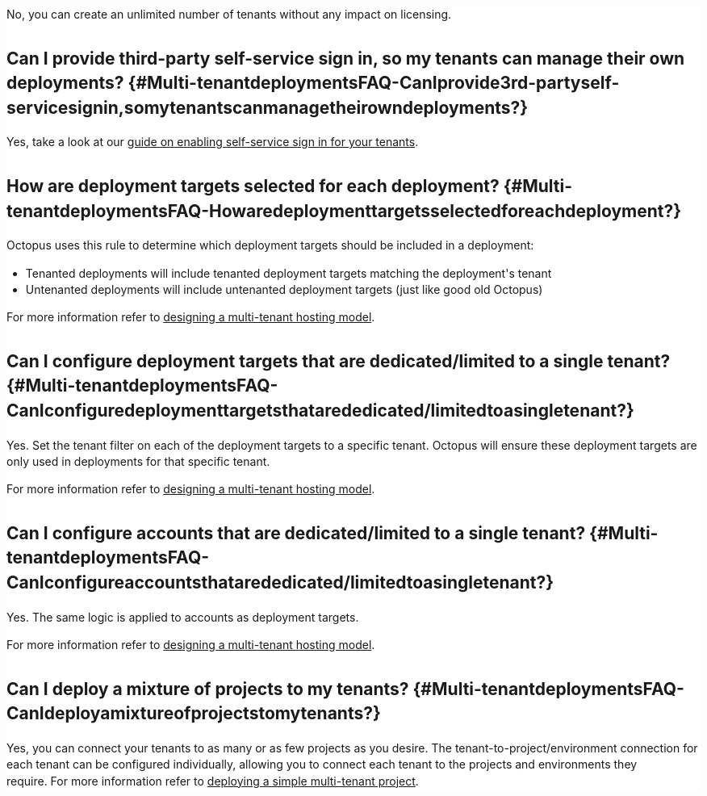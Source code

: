 No, you can create an unlimited number of tenants without any impact on licensing.

## Can I provide third-party self-service sign in, so my tenants can manage their own deployments? {#Multi-tenantdeploymentsFAQ-CanIprovide3rd-partyself-servicesignin,somytenantscanmanagetheirowndeployments?}

Yes, take a look at our [guide on enabling self-service sign in for your tenants](/docs/deployment-patterns/multi-tenant-deployments/multi-tenant-deployment-guide/multi-tenant-roles-and-security.md).

## How are deployment targets selected for each deployment? {#Multi-tenantdeploymentsFAQ-Howaredeploymenttargetsselectedforeachdeployment?}

Octopus uses this rule to determine which deployment targets should be included in a deployment:

- Tenanted deployments will include tenanted deployment targets matching the deployment's tenant
- Untenanted deployments will include untenanted deployment targets (just like good old Octopus)

For more information refer to [designing a multi-tenant hosting model](/docs/deployment-patterns/multi-tenant-deployments/multi-tenant-deployment-guide/designing-a-multi-tenant-hosting-model.md).

## Can I configure deployment targets that are dedicated/limited to a single tenant? {#Multi-tenantdeploymentsFAQ-CanIconfiguredeploymenttargetsthatarededicated/limitedtoasingletenant?}

Yes. Set the tenant filter on each of the deployment targets to a specific tenant. Octopus will ensure these deployment targets are only used in deployments for that specific tenant.

For more information refer to [designing a multi-tenant hosting model](/docs/deployment-patterns/multi-tenant-deployments/multi-tenant-deployment-guide/designing-a-multi-tenant-hosting-model.md).

## Can I configure accounts that are dedicated/limited to a single tenant? {#Multi-tenantdeploymentsFAQ-CanIconfigureaccountsthatarededicated/limitedtoasingletenant?}

Yes. The same logic is applied to accounts as deployment targets.

For more information refer to [designing a multi-tenant hosting model](/docs/deployment-patterns/multi-tenant-deployments/multi-tenant-deployment-guide/designing-a-multi-tenant-hosting-model.md).

## Can I deploy a mixture of projects to my tenants? {#Multi-tenantdeploymentsFAQ-CanIdeployamixtureofprojectstomytenants?}

Yes, you can connect your tenants to as many or as few projects as you desire. The tenant-to-project/environment connection for each tenant can be configured individually, allowing you to connect each tenant to the projects and environments they require. For more information refer to [deploying a simple multi-tenant project](/docs/deployment-patterns/multi-tenant-deployments/multi-tenant-deployment-guide/deploying-a-simple-multi-tenant-project.md).
